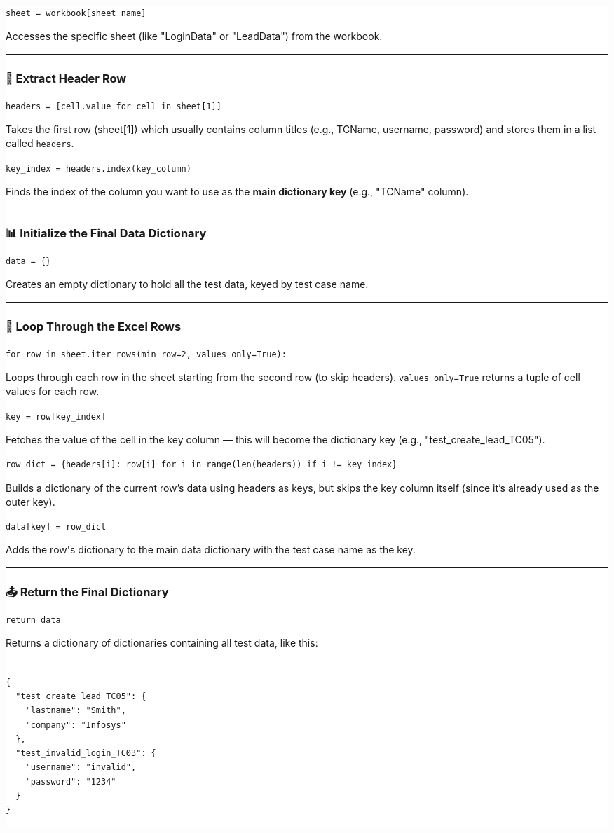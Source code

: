 <pre><code>sheet = workbook[sheet_name]</code></pre>
<p>Accesses the specific sheet (like "LoginData" or "LeadData") from the workbook.</p>

---

<h3>📝 Extract Header Row</h3>

<pre><code>headers = [cell.value for cell in sheet[1]]</code></pre>
<p>
Takes the first row (sheet[1]) which usually contains column titles (e.g., TCName, username, password) and stores them in a list called <code>headers</code>.
</p>

<pre><code>key_index = headers.index(key_column)</code></pre>
<p>
Finds the index of the column you want to use as the <strong>main dictionary key</strong> (e.g., "TCName" column).
</p>

---

<h3>📊 Initialize the Final Data Dictionary</h3>

<pre><code>data = {}</code></pre>
<p>Creates an empty dictionary to hold all the test data, keyed by test case name.</p>

---

<h3>🔁 Loop Through the Excel Rows</h3>

<pre><code>for row in sheet.iter_rows(min_row=2, values_only=True):</code></pre>
<p>
Loops through each row in the sheet starting from the second row (to skip headers).  
<code>values_only=True</code> returns a tuple of cell values for each row.
</p>

<pre><code>key = row[key_index]</code></pre>
<p>Fetches the value of the cell in the key column — this will become the dictionary key (e.g., "test_create_lead_TC05").</p>

<pre><code>row_dict = {headers[i]: row[i] for i in range(len(headers)) if i != key_index}</code></pre>
<p>
Builds a dictionary of the current row’s data using headers as keys, but skips the key column itself (since it’s already used as the outer key).
</p>

<pre><code>data[key] = row_dict</code></pre>
<p>Adds the row's dictionary to the main data dictionary with the test case name as the key.</p>

---

<h3>📤 Return the Final Dictionary</h3>

<pre><code>return data</code></pre>
<p>Returns a dictionary of dictionaries containing all test data, like this:</p>

<pre><code>
{
  "test_create_lead_TC05": {
    "lastname": "Smith",
    "company": "Infosys"
  },
  "test_invalid_login_TC03": {
    "username": "invalid",
    "password": "1234"
  }
}
</code></pre>

---